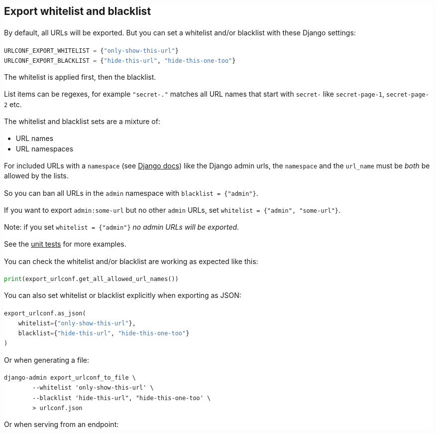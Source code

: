 ## Export whitelist and blacklist

By default, all URLs will be exported. But you can set a whitelist and/or blacklist with these Django settings:

```python
URLCONF_EXPORT_WHITELIST = {"only-show-this-url"}
URLCONF_EXPORT_BLACKLIST = {"hide-this-url", "hide-this-one-too"}
```

The whitelist is applied first, then the blacklist.

List items can be regexes, for example `"secret-."` matches all URL names that start with `secret-` like `secret-page-1`, `secret-page-2` etc.

The whitelist and blacklist sets are a mixture of:

* URL names
* URL namespaces

For included URLs with a `namespace` (see [Django docs](https://docs.djangoproject.com/en/3.0/topics/http/urls/#url-namespaces)) like the Django admin urls, the `namespace` and the `url_name` must be _both_ be allowed by the lists. 

So you can ban all URLs in the `admin` namespace with `blacklist = {"admin"}`.

If you want to export `admin:some-url` but no other `admin` URLs, set `whitelist = {"admin", "some-url"}`. 

Note: if you set `whitelist = {"admin"}` _no admin URLs will be exported_.

See the [unit tests](https://github.com/lyst/django-urlconf-export/blob/master/tests/django_urlconf_export/test_export_urlconf.py) for more examples.

You can check the whitelist and/or blacklist are working as expected like this:

```python
print(export_urlconf.get_all_allowed_url_names())
```

You can also set whitelist or blacklist explicitly when exporting as JSON:

```Python
export_urlconf.as_json(
    whitelist={"only-show-this-url"},
    blacklist={"hide-this-url", "hide-this-one-too"}
)
```

Or when generating a file:

```shell
django-admin export_urlconf_to_file \
        --whitelist 'only-show-this-url' \
        --blacklist 'hide-this-url", "hide-this-one-too' \
        > urlconf.json
```

Or when serving from an endpoint:
